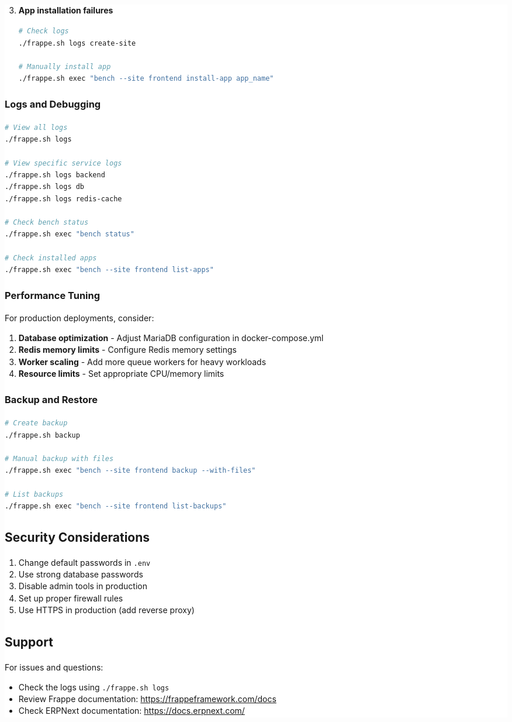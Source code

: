 3. **App installation failures**
   ```bash
   # Check logs
   ./frappe.sh logs create-site
   
   # Manually install app
   ./frappe.sh exec "bench --site frontend install-app app_name"
   ```

### Logs and Debugging

```bash
# View all logs
./frappe.sh logs

# View specific service logs
./frappe.sh logs backend
./frappe.sh logs db
./frappe.sh logs redis-cache

# Check bench status
./frappe.sh exec "bench status"

# Check installed apps
./frappe.sh exec "bench --site frontend list-apps"
```

### Performance Tuning

For production deployments, consider:

1. **Database optimization** - Adjust MariaDB configuration in docker-compose.yml
2. **Redis memory limits** - Configure Redis memory settings
3. **Worker scaling** - Add more queue workers for heavy workloads
4. **Resource limits** - Set appropriate CPU/memory limits

### Backup and Restore

```bash
# Create backup
./frappe.sh backup

# Manual backup with files
./frappe.sh exec "bench --site frontend backup --with-files"

# List backups
./frappe.sh exec "bench --site frontend list-backups"
```

## Security Considerations

1. Change default passwords in `.env`
2. Use strong database passwords
3. Disable admin tools in production
4. Set up proper firewall rules
5. Use HTTPS in production (add reverse proxy)

## Support

For issues and questions:
- Check the logs using `./frappe.sh logs`
- Review Frappe documentation: https://frappeframework.com/docs
- Check ERPNext documentation: https://docs.erpnext.com/